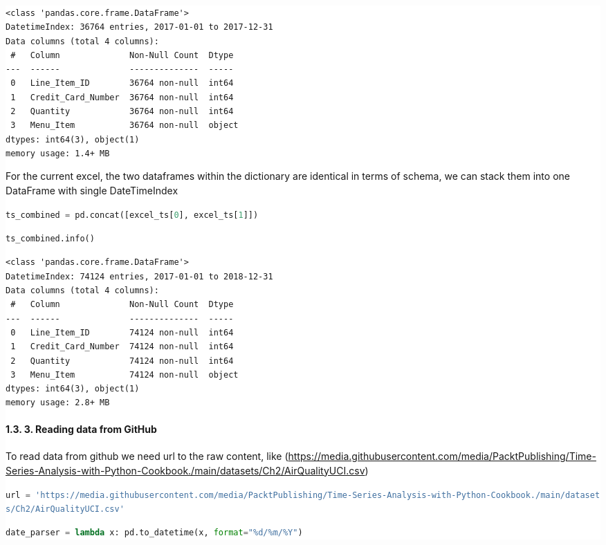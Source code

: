     <class 'pandas.core.frame.DataFrame'>
    DatetimeIndex: 36764 entries, 2017-01-01 to 2017-12-31
    Data columns (total 4 columns):
     #   Column              Non-Null Count  Dtype 
    ---  ------              --------------  ----- 
     0   Line_Item_ID        36764 non-null  int64 
     1   Credit_Card_Number  36764 non-null  int64 
     2   Quantity            36764 non-null  int64 
     3   Menu_Item           36764 non-null  object
    dtypes: int64(3), object(1)
    memory usage: 1.4+ MB


For the current excel, the two dataframes within the dictionary are identical in terms of schema, we can stack them into one DataFrame with single DateTimeIndex


```python
ts_combined = pd.concat([excel_ts[0], excel_ts[1]])
```


```python
ts_combined.info()
```

    <class 'pandas.core.frame.DataFrame'>
    DatetimeIndex: 74124 entries, 2017-01-01 to 2018-12-31
    Data columns (total 4 columns):
     #   Column              Non-Null Count  Dtype 
    ---  ------              --------------  ----- 
     0   Line_Item_ID        74124 non-null  int64 
     1   Credit_Card_Number  74124 non-null  int64 
     2   Quantity            74124 non-null  int64 
     3   Menu_Item           74124 non-null  object
    dtypes: int64(3), object(1)
    memory usage: 2.8+ MB


####  1.3. <a name='3.-reading-data-from-github'></a>3. Reading data from GitHub

To read data from github we need url to the raw content, like (https://media.githubusercontent.com/media/PacktPublishing/Time-Series-Analysis-with-Python-Cookbook./main/datasets/Ch2/AirQualityUCI.csv)


```python
url = 'https://media.githubusercontent.com/media/PacktPublishing/Time-Series-Analysis-with-Python-Cookbook./main/datasets/Ch2/AirQualityUCI.csv'
```


```python
date_parser = lambda x: pd.to_datetime(x, format="%d/%m/%Y")
```
